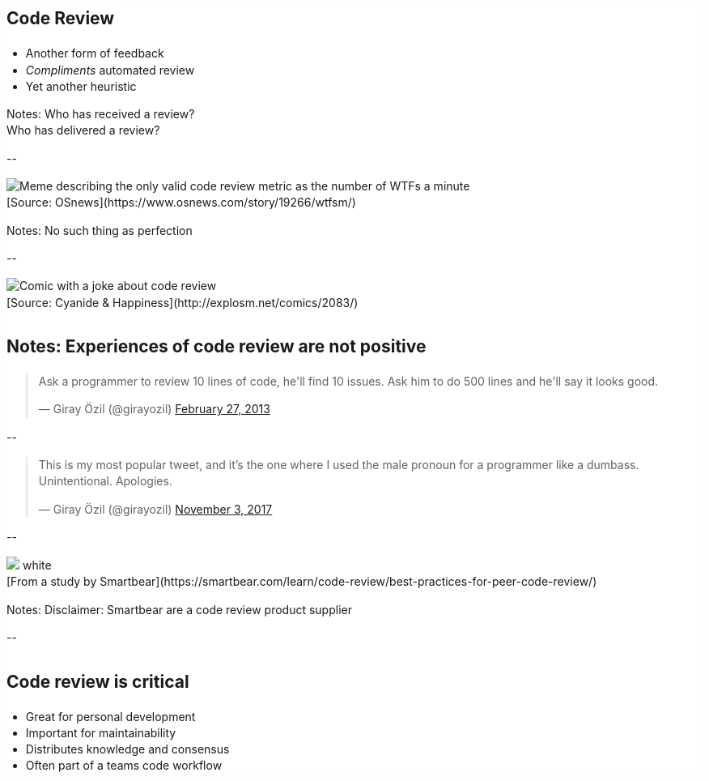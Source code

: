 ## Code Review

+ Another form of feedback
+ *Compliments* automated review
+ Yet another heuristic

Notes: Who has received a review?  
    Who has delivered a review?  

--

<img src="https://mk0osnewswb2dmu4h0a.kinstacdn.com/images/comics/wtfm.jpg" alt="Meme describing the only valid code review metric as the number of WTFs a minute">
<figcaption>[Source: OSnews](https://www.osnews.com/story/19266/wtfsm/)</figcaption>

Notes: No such thing as perfection  

--

<img src="http://files.explosm.net/comics/Dave/comichighlighting1.png" alt="Comic with a joke about code review">
<figcaption>[Source: Cyanide & Happiness](http://explosm.net/comics/2083/)</figcaption>

Notes:
    Experiences of code review are not positive  
--

<blockquote class="twitter-tweet"><p lang="en" dir="ltr">Ask a programmer to review 10 lines of code, he&#39;ll find 10 issues. Ask him to do 500 lines and he&#39;ll say it looks good.</p>&mdash; Giray Özil (@girayozil) <a href="https://twitter.com/girayozil/status/306836785739210752?ref_src=twsrc%5Etfw">February 27, 2013</a></blockquote> 

--

<blockquote class="twitter-tweet"><p lang="en" dir="ltr">This is my most popular tweet, and it’s the one where I used the male pronoun for a programmer like a dumbass. Unintentional. Apologies.</p>&mdash; Giray Özil (@girayozil) <a href="https://twitter.com/girayozil/status/926579170976649216?ref_src=twsrc%5Etfw">November 3, 2017</a></blockquote> 

--

<img src="https://smartbear.com/SmartBear/media/images/product/collaborator/code-review-best-practices-figure-01.gif" width="600">
<background>white</background>
<figcaption>[From a study by Smartbear](https://smartbear.com/learn/code-review/best-practices-for-peer-code-review/)</figcaption>

Notes: Disclaimer: Smartbear are a code review product supplier  

--

## Code review is critical

+ Great for personal development
+ Important for maintainability
+ Distributes knowledge and consensus
+ Often part of a teams code workflow
